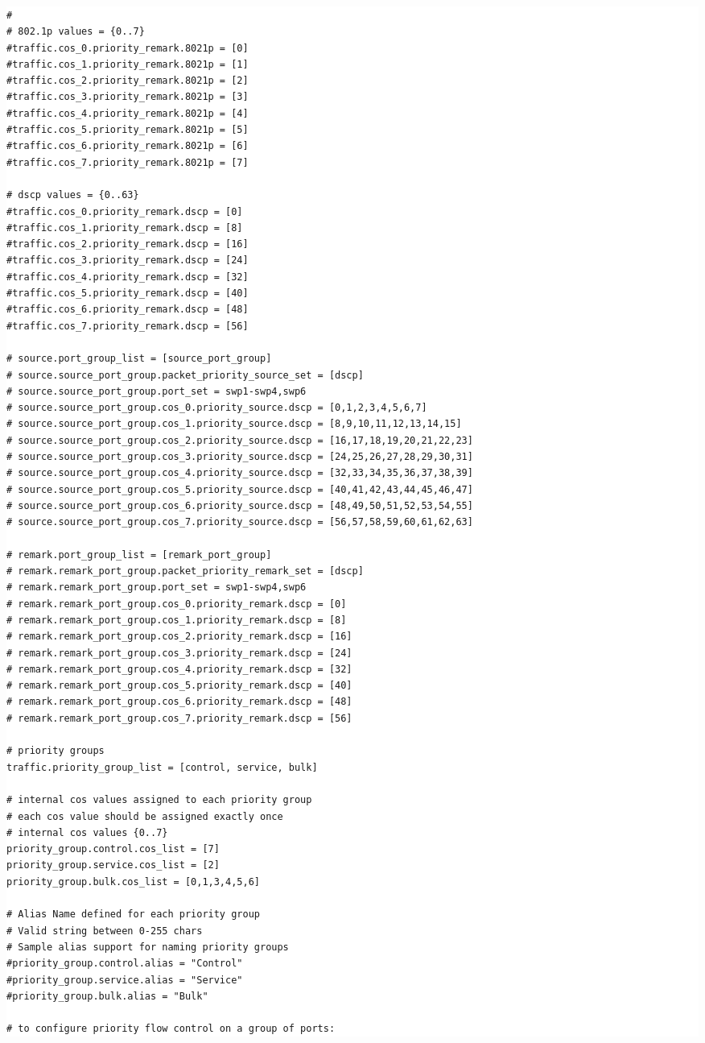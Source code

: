 ```
#
# 802.1p values = {0..7}
#traffic.cos_0.priority_remark.8021p = [0]
#traffic.cos_1.priority_remark.8021p = [1]
#traffic.cos_2.priority_remark.8021p = [2]
#traffic.cos_3.priority_remark.8021p = [3]
#traffic.cos_4.priority_remark.8021p = [4]
#traffic.cos_5.priority_remark.8021p = [5]
#traffic.cos_6.priority_remark.8021p = [6]
#traffic.cos_7.priority_remark.8021p = [7]

# dscp values = {0..63}
#traffic.cos_0.priority_remark.dscp = [0]
#traffic.cos_1.priority_remark.dscp = [8]
#traffic.cos_2.priority_remark.dscp = [16]
#traffic.cos_3.priority_remark.dscp = [24]
#traffic.cos_4.priority_remark.dscp = [32]
#traffic.cos_5.priority_remark.dscp = [40]
#traffic.cos_6.priority_remark.dscp = [48]
#traffic.cos_7.priority_remark.dscp = [56]

# source.port_group_list = [source_port_group]
# source.source_port_group.packet_priority_source_set = [dscp]
# source.source_port_group.port_set = swp1-swp4,swp6
# source.source_port_group.cos_0.priority_source.dscp = [0,1,2,3,4,5,6,7]
# source.source_port_group.cos_1.priority_source.dscp = [8,9,10,11,12,13,14,15]
# source.source_port_group.cos_2.priority_source.dscp = [16,17,18,19,20,21,22,23]
# source.source_port_group.cos_3.priority_source.dscp = [24,25,26,27,28,29,30,31]
# source.source_port_group.cos_4.priority_source.dscp = [32,33,34,35,36,37,38,39]
# source.source_port_group.cos_5.priority_source.dscp = [40,41,42,43,44,45,46,47]
# source.source_port_group.cos_6.priority_source.dscp = [48,49,50,51,52,53,54,55]
# source.source_port_group.cos_7.priority_source.dscp = [56,57,58,59,60,61,62,63]

# remark.port_group_list = [remark_port_group]
# remark.remark_port_group.packet_priority_remark_set = [dscp]
# remark.remark_port_group.port_set = swp1-swp4,swp6
# remark.remark_port_group.cos_0.priority_remark.dscp = [0]
# remark.remark_port_group.cos_1.priority_remark.dscp = [8]
# remark.remark_port_group.cos_2.priority_remark.dscp = [16]
# remark.remark_port_group.cos_3.priority_remark.dscp = [24]
# remark.remark_port_group.cos_4.priority_remark.dscp = [32]
# remark.remark_port_group.cos_5.priority_remark.dscp = [40]
# remark.remark_port_group.cos_6.priority_remark.dscp = [48]
# remark.remark_port_group.cos_7.priority_remark.dscp = [56]

# priority groups
traffic.priority_group_list = [control, service, bulk]

# internal cos values assigned to each priority group
# each cos value should be assigned exactly once
# internal cos values {0..7}
priority_group.control.cos_list = [7]
priority_group.service.cos_list = [2]
priority_group.bulk.cos_list = [0,1,3,4,5,6]

# Alias Name defined for each priority group
# Valid string between 0-255 chars
# Sample alias support for naming priority groups
#priority_group.control.alias = "Control"
#priority_group.service.alias = "Service"
#priority_group.bulk.alias = "Bulk"

# to configure priority flow control on a group of ports:
```